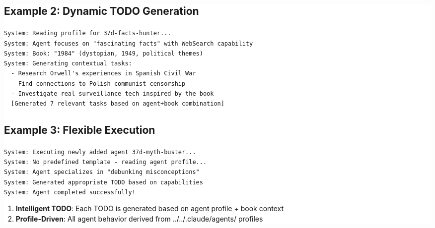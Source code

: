 ## Example 2: Dynamic TODO Generation
```
System: Reading profile for 37d-facts-hunter...
System: Agent focuses on "fascinating facts" with WebSearch capability
System: Book: "1984" (dystopian, 1949, political themes)
System: Generating contextual tasks:
  - Research Orwell's experiences in Spanish Civil War
  - Find connections to Polish communist censorship
  - Investigate real surveillance tech inspired by the book
  [Generated 7 relevant tasks based on agent+book combination]
```

## Example 3: Flexible Execution
```
System: Executing newly added agent 37d-myth-buster...
System: No predefined template - reading agent profile...
System: Agent specializes in "debunking misconceptions"
System: Generated appropriate TODO based on capabilities
System: Agent completed successfully!
```

</examples>

<important-notes>

1. **Intelligent TODO**: Each TODO is generated based on agent profile + book context
2. **Profile-Driven**: All agent behavior derived from ../../.claude/agents/ profiles

</important-notes>